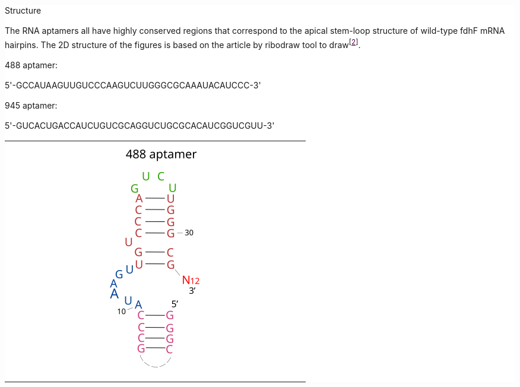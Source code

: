 
<p class="header_box" id="Structure">Structure</p>
<p>The RNA aptamers all have highly conserved regions that correspond to the apical stem-loop structure of wild-type fdhF mRNA hairpins. The 2D structure of the figures is based on the article by ribodraw tool to draw<sup>[<a href="#ref2" style="color:#520049">2</a>]</sup>.<br></p>
<p>488 aptamer: </p>
<p>5'-GCCAUAAGUUGUCCCAAGUCUUGGGCGCAAAUACAUCCC-3'<br></p>
<p>945 aptamer: </p>
<p>5'-GUCACUGACCAUCUGUCGCAGGUCUGCGCACAUCGGUCGUU-3'</p>
<table class="table table-bordered" style="table-layout:fixed;width:auto;margin-left:auto;margin-right:auto;"><tr>
  <td style="text-align:center;padding-bottom: 0px;padding-left: 0px;padding-top: 0px;padding-right: 0px">
  <img src="/images/2D/SelB_aptamer_2D1.svg" alt="drawing" style="width:500px;height:400px;margin-top: 0px;margin-bottom: 0px;" >
  </td>
  <td style="text-align:center;padding-bottom: 0px;padding-right: 0px;padding-top: 0px;padding-right: 0px">